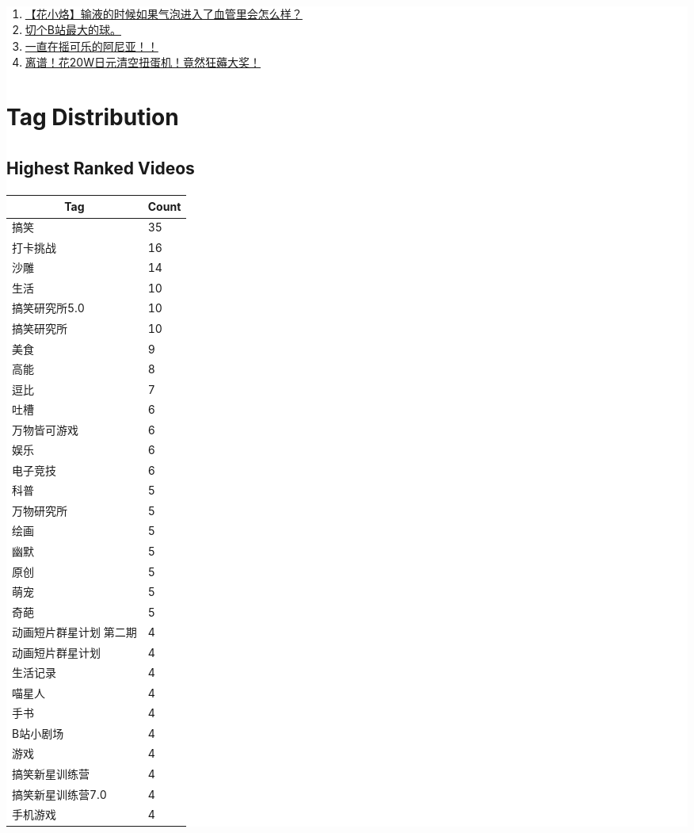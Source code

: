 1. [【花小烙】输液的时候如果气泡进入了血管里会怎么样？](https://www.bilibili.com/video/BV1GB4y1D7cK)
1. [切个B站最大的球。](https://www.bilibili.com/video/BV1BY411N7ZT)
1. [一直在摇可乐的阿尼亚！！](https://www.bilibili.com/video/BV1kT411G7Xp)
1. [离谱！花20W日元清空扭蛋机！竟然狂薅大奖！](https://www.bilibili.com/video/BV14T411V7WG)

# Tag Distribution
## Highest Ranked Videos


| Tag | Count |
| --- | --- |
| 搞笑 | 35 |
| 打卡挑战 | 16 |
| 沙雕 | 14 |
| 生活 | 10 |
| 搞笑研究所5.0 | 10 |
| 搞笑研究所 | 10 |
| 美食 | 9 |
| 高能 | 8 |
| 逗比 | 7 |
| 吐槽 | 6 |
| 万物皆可游戏 | 6 |
| 娱乐 | 6 |
| 电子竞技 | 6 |
| 科普 | 5 |
| 万物研究所 | 5 |
| 绘画 | 5 |
| 幽默 | 5 |
| 原创 | 5 |
| 萌宠 | 5 |
| 奇葩 | 5 |
| 动画短片群星计划 第二期 | 4 |
| 动画短片群星计划 | 4 |
| 生活记录 | 4 |
| 喵星人 | 4 |
| 手书 | 4 |
| B站小剧场 | 4 |
| 游戏 | 4 |
| 搞笑新星训练营 | 4 |
| 搞笑新星训练营7.0 | 4 |
| 手机游戏 | 4 |